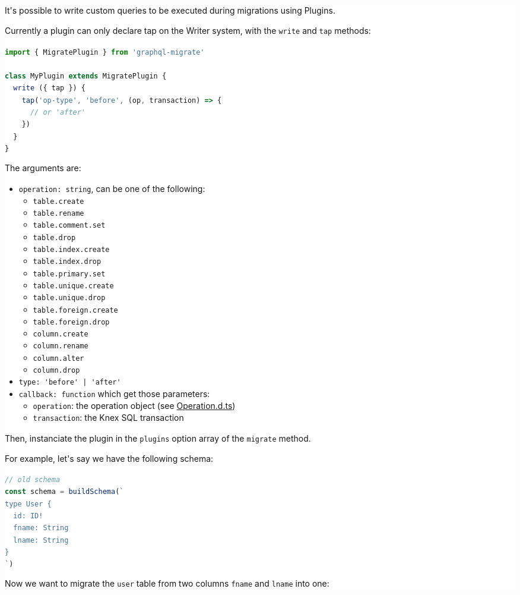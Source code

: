It's possible to write custom queries to be executed during migrations using Plugins.

Currently a plugin can only declare tap on the Writer system, with the `write` and `tap` methods:

```js
import { MigratePlugin } from 'graphql-migrate'

class MyPlugin extends MigratePlugin {
  write ({ tap }) {
    tap('op-type', 'before', (op, transaction) => {
      // or 'after'
    })
  }
}
```

The arguments are:

- `operation: string`, can be one of the following:
  - `table.create`
  - `table.rename`
  - `table.comment.set`
  - `table.drop`
  - `table.index.create`
  - `table.index.drop`
  - `table.primary.set`
  - `table.unique.create`
  - `table.unique.drop`
  - `table.foreign.create`
  - `table.foreign.drop`
  - `column.create`
  - `column.rename`
  - `column.alter`
  - `column.drop`
- `type: 'before' | 'after'`
- `callback: function` which get those parameters:
  - `operation`: the operation object (see [Operation.d.ts](./src/diff/Operation.d.ts))
  - `transaction`: the Knex SQL transaction

Then, instanciate the plugin in the `plugins` option array of the `migrate` method.

For example, let's say we have the following schema:

```js
// old schema
const schema = buildSchema(`
type User {
  id: ID!
  fname: String
  lname: String
}
`)
```

Now we want to migrate the `user` table from two columns `fname` and `lname` into one:
